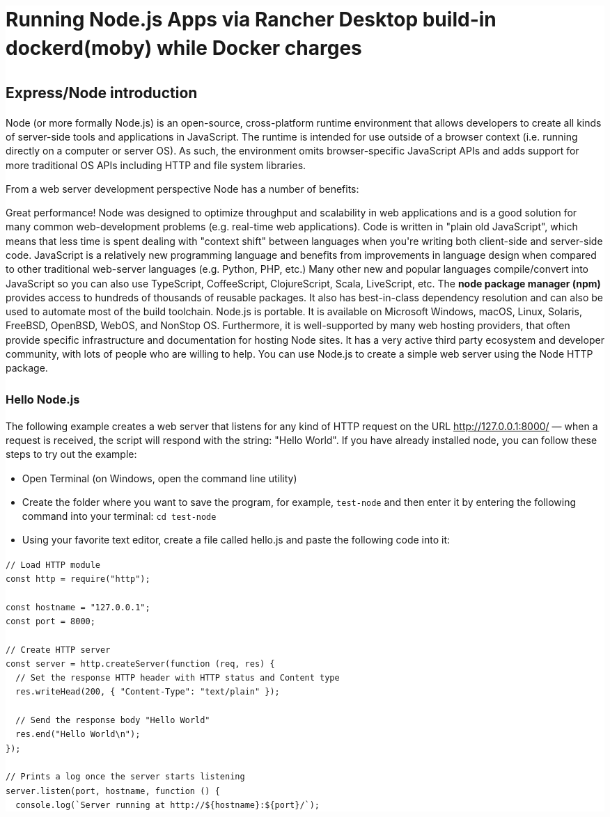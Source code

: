 # Running Node.js Apps via Rancher Desktop build-in dockerd(moby) while Docker charges

## Express/Node introduction

Node (or more formally Node.js) is an open-source, cross-platform runtime environment that allows developers to create all kinds of server-side tools and applications in JavaScript. The runtime is intended for use outside of a browser context (i.e. running directly on a computer or server OS). As such, the environment omits browser-specific JavaScript APIs and adds support for more traditional OS APIs including HTTP and file system libraries.

From a web server development perspective Node has a number of benefits:

Great performance! Node was designed to optimize throughput and scalability in web applications and is a good solution for many common web-development problems (e.g. real-time web applications).
Code is written in "plain old JavaScript", which means that less time is spent dealing with "context shift" between languages when you're writing both client-side and server-side code.
JavaScript is a relatively new programming language and benefits from improvements in language design when compared to other traditional web-server languages (e.g. Python, PHP, etc.) Many other new and popular languages compile/convert into JavaScript so you can also use TypeScript, CoffeeScript, ClojureScript, Scala, LiveScript, etc.
The **node package manager (npm)** provides access to hundreds of thousands of reusable packages. It also has best-in-class dependency resolution and can also be used to automate most of the build toolchain.
Node.js is portable. It is available on Microsoft Windows, macOS, Linux, Solaris, FreeBSD, OpenBSD, WebOS, and NonStop OS. Furthermore, it is well-supported by many web hosting providers, that often provide specific infrastructure and documentation for hosting Node sites.
It has a very active third party ecosystem and developer community, with lots of people who are willing to help.
You can use Node.js to create a simple web server using the Node HTTP package.

### Hello Node.js

The following example creates a web server that listens for any kind of HTTP request on the URL http://127.0.0.1:8000/ — when a request is received, the script will respond with the string: "Hello World". If you have already installed node, you can follow these steps to try out the example:

- Open Terminal (on Windows, open the command line utility)

- Create the folder where you want to save the program, for example, `test-node` and then enter it by entering the following command into your terminal:
`cd test-node`

- Using your favorite text editor, create a file called hello.js and paste the following code into it:

```
// Load HTTP module
const http = require("http");

const hostname = "127.0.0.1";
const port = 8000;

// Create HTTP server
const server = http.createServer(function (req, res) {
  // Set the response HTTP header with HTTP status and Content type
  res.writeHead(200, { "Content-Type": "text/plain" });

  // Send the response body "Hello World"
  res.end("Hello World\n");
});

// Prints a log once the server starts listening
server.listen(port, hostname, function () {
  console.log(`Server running at http://${hostname}:${port}/`);
```